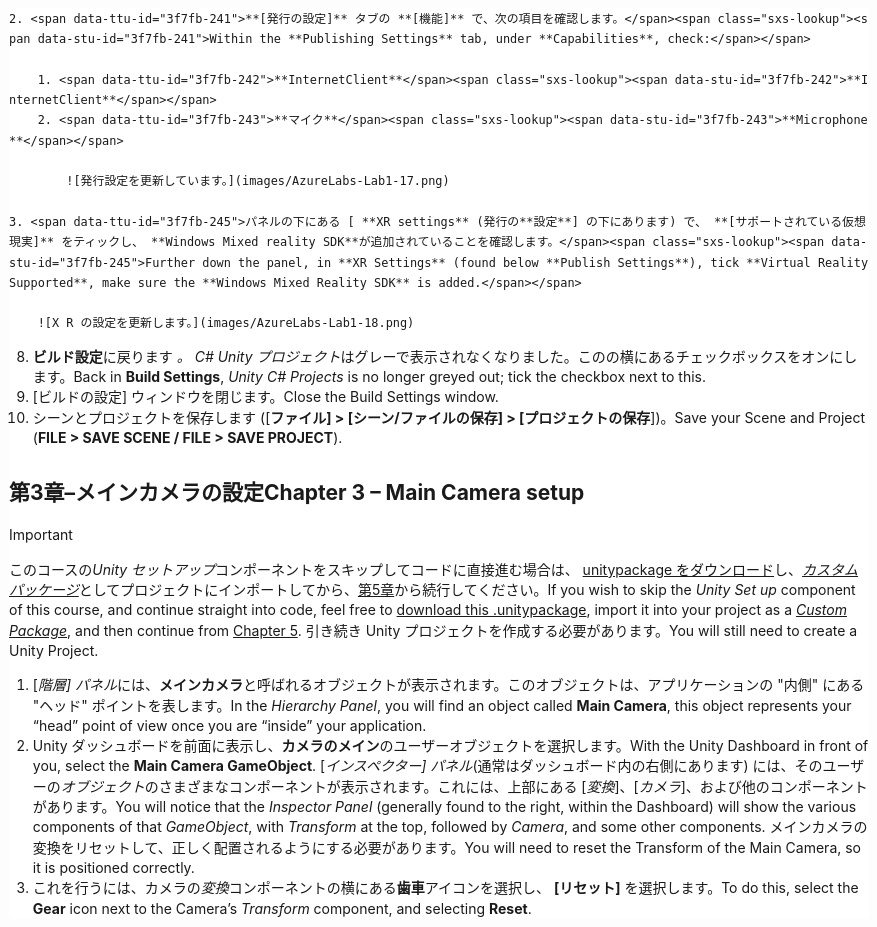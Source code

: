     2. <span data-ttu-id="3f7fb-241">**[発行の設定]** タブの **[機能]** で、次の項目を確認します。</span><span class="sxs-lookup"><span data-stu-id="3f7fb-241">Within the **Publishing Settings** tab, under **Capabilities**, check:</span></span>

        1. <span data-ttu-id="3f7fb-242">**InternetClient**</span><span class="sxs-lookup"><span data-stu-id="3f7fb-242">**InternetClient**</span></span>
        2. <span data-ttu-id="3f7fb-243">**マイク**</span><span class="sxs-lookup"><span data-stu-id="3f7fb-243">**Microphone**</span></span>

            ![発行設定を更新しています。](images/AzureLabs-Lab1-17.png)

    3. <span data-ttu-id="3f7fb-245">パネルの下にある [ **XR settings** (発行の**設定**] の下にあります) で、 **[サポートされている仮想現実]** をティックし、 **Windows Mixed reality SDK**が追加されていることを確認します。</span><span class="sxs-lookup"><span data-stu-id="3f7fb-245">Further down the panel, in **XR Settings** (found below **Publish Settings**), tick **Virtual Reality Supported**, make sure the **Windows Mixed Reality SDK** is added.</span></span>

        ![X R の設定を更新します。](images/AzureLabs-Lab1-18.png)

8.  <span data-ttu-id="3f7fb-247">**ビルド設定**に戻ります *。 C# Unity プロジェクト*はグレーで表示されなくなりました。このの横にあるチェックボックスをオンにします。</span><span class="sxs-lookup"><span data-stu-id="3f7fb-247">Back in **Build Settings**, *Unity C# Projects* is no longer greyed out; tick the checkbox next to this.</span></span> 
9.  <span data-ttu-id="3f7fb-248">[ビルドの設定] ウィンドウを閉じます。</span><span class="sxs-lookup"><span data-stu-id="3f7fb-248">Close the Build Settings window.</span></span>
10. <span data-ttu-id="3f7fb-249">シーンとプロジェクトを保存します ([**ファイル] > [シーン/ファイルの保存] > [プロジェクトの保存**])。</span><span class="sxs-lookup"><span data-stu-id="3f7fb-249">Save your Scene and Project (**FILE > SAVE SCENE / FILE > SAVE PROJECT**).</span></span>

## <a name="chapter-3--main-camera-setup"></a><span data-ttu-id="3f7fb-250">第3章–メインカメラの設定</span><span class="sxs-lookup"><span data-stu-id="3f7fb-250">Chapter 3 – Main Camera setup</span></span>

> [!IMPORTANT]
> <span data-ttu-id="3f7fb-251">このコースの*Unity セットアップ*コンポーネントをスキップしてコードに直接進む場合は、 [unitypackage をダウンロード](https://github.com/Microsoft/HolographicAcademy/raw/Azure-MixedReality-Labs/Azure%20Mixed%20Reality%20Labs/MR%20and%20Azure%20301%20-%20Language%20translation/Azure-MR-301.unitypackage)し、[*カスタムパッケージ*](https://docs.unity3d.com/Manual/AssetPackages.html)としてプロジェクトにインポートしてから、[第5章](#chapter-5--create-the-results-class)から続行してください。</span><span class="sxs-lookup"><span data-stu-id="3f7fb-251">If you wish to skip the *Unity Set up* component of this course, and continue straight into code, feel free to [download this .unitypackage](https://github.com/Microsoft/HolographicAcademy/raw/Azure-MixedReality-Labs/Azure%20Mixed%20Reality%20Labs/MR%20and%20Azure%20301%20-%20Language%20translation/Azure-MR-301.unitypackage), import it into your project as a [*Custom Package*](https://docs.unity3d.com/Manual/AssetPackages.html), and then continue from [Chapter 5](#chapter-5--create-the-results-class).</span></span> <span data-ttu-id="3f7fb-252">引き続き Unity プロジェクトを作成する必要があります。</span><span class="sxs-lookup"><span data-stu-id="3f7fb-252">You will still need to create a Unity Project.</span></span>

1.  <span data-ttu-id="3f7fb-253">[*階層] パネル*には、**メインカメラ**と呼ばれるオブジェクトが表示されます。このオブジェクトは、アプリケーションの "内側" にある "ヘッド" ポイントを表します。</span><span class="sxs-lookup"><span data-stu-id="3f7fb-253">In the *Hierarchy Panel*, you will find an object called **Main Camera**, this object represents your “head” point of view once you are “inside” your application.</span></span>
2.  <span data-ttu-id="3f7fb-254">Unity ダッシュボードを前面に表示し、**カメラのメイン**のユーザーオブジェクトを選択します。</span><span class="sxs-lookup"><span data-stu-id="3f7fb-254">With the Unity Dashboard in front of you, select the **Main Camera GameObject**.</span></span> <span data-ttu-id="3f7fb-255">[*インスペクター] パネル*(通常はダッシュボード内の右側にあります) には、そのユーザーの*オブジェクト*のさまざまなコンポーネントが表示されます。これには、上部にある [*変換*]、[*カメラ*]、および他のコンポーネントがあります。</span><span class="sxs-lookup"><span data-stu-id="3f7fb-255">You will notice that the *Inspector Panel* (generally found to the right, within the Dashboard) will show the various components of that *GameObject*, with *Transform* at the top, followed by *Camera*, and some other components.</span></span> <span data-ttu-id="3f7fb-256">メインカメラの変換をリセットして、正しく配置されるようにする必要があります。</span><span class="sxs-lookup"><span data-stu-id="3f7fb-256">You will need to reset the Transform of the Main Camera, so it is positioned correctly.</span></span>
3.  <span data-ttu-id="3f7fb-257">これを行うには、カメラの*変換*コンポーネントの横にある**歯車**アイコンを選択し、 **[リセット]** を選択します。</span><span class="sxs-lookup"><span data-stu-id="3f7fb-257">To do this, select the **Gear** icon next to the Camera’s *Transform* component, and selecting **Reset**.</span></span> 
